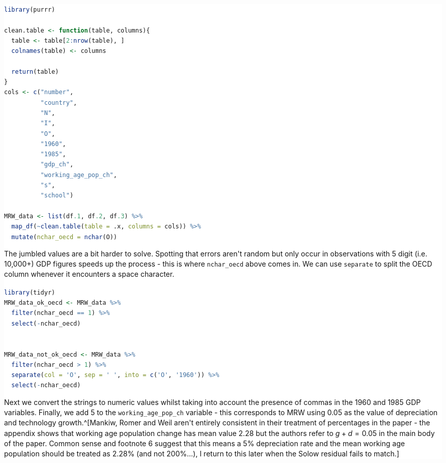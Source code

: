 ```r
library(purrr)

clean.table <- function(table, columns){
  table <- table[2:nrow(table), ]
  colnames(table) <- columns
  
  return(table)
}
cols <- c("number",
          "country",
          "N",
          "I",
          "O",
          "1960",
          "1985",
          "gdp_ch",
          "working_age_pop_ch",
          "s",
          "school")

MRW_data <- list(df.1, df.2, df.3) %>% 
  map_df(~clean.table(table = .x, columns = cols)) %>% 
  mutate(nchar_oecd = nchar(O))
```

The jumbled values are a bit harder to solve. Spotting that errors aren't random but only occur in observations with 5 digit (i.e. 10,000+) GDP figures speeds up the process - this is where `nchar_oecd` above comes in. We can use `separate` to split the OECD column whenever it encounters a space character.

```r
library(tidyr)
MRW_data_ok_oecd <- MRW_data %>% 
  filter(nchar_oecd == 1) %>% 
  select(-nchar_oecd)


MRW_data_not_ok_oecd <- MRW_data %>% 
  filter(nchar_oecd > 1) %>% 
  separate(col = 'O', sep = ' ', into = c('O', '1960')) %>% 
  select(-nchar_oecd)
```




 Next we convert the strings to numeric values whilst taking into account the presence of commas in the 1960 and 1985 GDP variables. Finally, we add 5 to the `working_age_pop_ch` variable - this corresponds to MRW using 0.05 as the value of depreciation and technology growth.^[Mankiw, Romer and Weil aren't entirely consistent in their treatment of percentages in the paper - the appendix shows that working age population change has mean value 2.28 but the authors refer to $g + d = 0.05$ in the main body of the paper. Common sense and footnote 6 suggest that this means a 5% depreciation rate and the mean working age population should be treated as 2.28\% (and not 200\%...), I return to this later when the Solow residual fails to match.]
